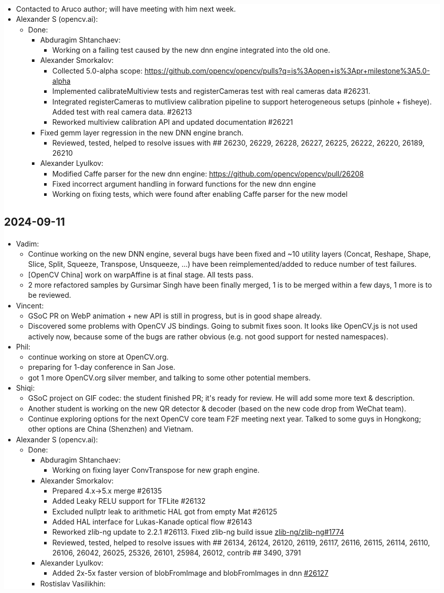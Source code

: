   * Contacted to Aruco author; will have meeting with him next week.
* Alexander S (opencv.ai):
  * Done:
    * Abduragim Shtanchaev:
      * Working on a failing test caused by the new dnn engine integrated into the old one.
    * Alexander Smorkalov:
      * Collected 5.0-alpha scope: https://github.com/opencv/opencv/pulls?q=is%3Aopen+is%3Apr+milestone%3A5.0-alpha
      * Implemented calibrateMultiview tests and registerCameras test with real cameras data #26231.
      * Integrated registerCameras to mutliview calibration pipeline to support heterogeneous setups (pinhole + fisheye). Added test with real camera data. #26213
      * Reworked multiview calibration API and updated documentation #26221
    * Fixed gemm layer regression in the new DNN engine branch.
      * Reviewed, tested, helped to resolve issues with ## 26230, 26229, 26228, 26227, 26225, 26222, 26220, 26189, 26210
    * Alexander Lyulkov:
      * Modified Caffe parser for the new dnn engine: https://github.com/opencv/opencv/pull/26208
      * Fixed incorrect argument handling in forward functions for the new dnn engine
      * Working on fixing tests, which were found after enabling Caffe parser for the new model

## 2024-09-11

* Vadim:
  * Continue working on the new DNN engine, several bugs have been fixed and ~10 utility layers (Concat, Reshape, Shape, Slice, Split, Squeeze, Transpose, Unsqueeze, ...) have been reimplemented/added to reduce number of test failures.
  * [OpenCV China] work on warpAffine is at final stage. All tests pass.
  * 2 more refactored samples by Gursimar Singh have been finally merged, 1 is to be merged within a few days, 1 more is to be reviewed.
* Vincent:
  * GSoC PR on WebP animation + new API is still in progress, but is in good shape already.
  * Discovered some problems with OpenCV JS bindings. Going to submit fixes soon. It looks like OpenCV.js is not used actively now, because some of the bugs are rather obvious (e.g. not good support for nested namespaces).
* Phil:
  * continue working on store at OpenCV.org.
  * preparing for 1-day conference in San Jose.
  * got 1 more OpenCV.org silver member, and talking to some other potential members.
* Shiqi:
  * GSoC project on GIF codec: the student finished PR; it's ready for review. He will add some more text & description.
  * Another student is working on the new QR detector & decoder (based on the new code drop from WeChat team).
  * Continue exploring options for the next OpenCV core team F2F meeting next year. Talked to some guys in Hongkong; other options are China (Shenzhen) and Vietnam.
* Alexander S (opencv.ai):
  * Done:
    * Abduragim Shtanchaev:
      * Working on fixing layer ConvTranspose for new graph engine. 
    * Alexander Smorkalov:
      * Prepared 4.x->5.x merge #26135
      * Added Leaky RELU support for TFLite #26132
      * Excluded nullptr leak to arithmetic HAL got from empty Mat #26125
      * Added HAL interface for Lukas-Kanade optical flow #26143
      * Reworked zlib-ng update to 2.2.1 #26113. Fixed zlib-ng build issue [zlib-ng/zlib-ng#1774](https://github.com/zlib-ng/zlib-ng/pull/1774)
      * Reviewed, tested, helped to resolve issues with ## 26134, 26124, 26120, 26119, 26117, 26116, 26115, 26114, 26110, 26106, 26042, 26025, 25326, 26101, 25984, 26012, contrib ## 3490, 3791
    * Alexander Lyulkov:
      * Added  2x-5x faster version of blobFromImage and blobFromImages in dnn [#26127](https://github.com/opencv/opencv/pull/26127)
    * Rostislav Vasilikhin: